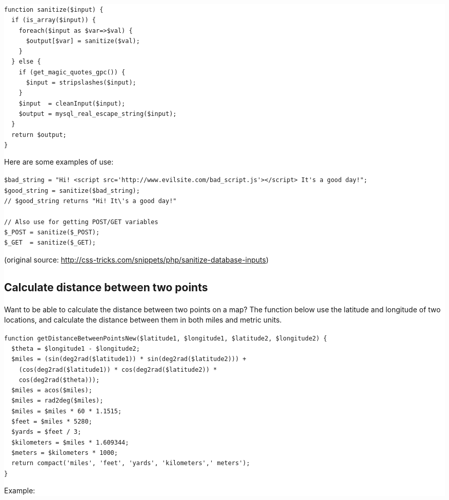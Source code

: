     function sanitize($input) {
      if (is_array($input)) {
        foreach($input as $var=>$val) {
          $output[$var] = sanitize($val);
        }
      } else {
        if (get_magic_quotes_gpc()) {
          $input = stripslashes($input);
        }
        $input  = cleanInput($input);
        $output = mysql_real_escape_string($input);
      }
      return $output;
    }

Here are some examples of use:

    $bad_string = "Hi! <script src='http://www.evilsite.com/bad_script.js'></script> It's a good day!";
    $good_string = sanitize($bad_string);
    // $good_string returns "Hi! It\'s a good day!"

    // Also use for getting POST/GET variables
    $_POST = sanitize($_POST);
    $_GET  = sanitize($_GET);

(original source: http://css-tricks.com/snippets/php/sanitize-database-inputs)




<div id="ab1c95c8-04dc-44b7-aca2-690e1d1b18a9">

## Calculate distance between two points

</div>

Want to be able to calculate the distance between two points on a map? The function below use the latitude and longitude of two locations, and calculate the distance between them in both miles and metric units.

    function getDistanceBetweenPointsNew($latitude1, $longitude1, $latitude2, $longitude2) {
      $theta = $longitude1 - $longitude2;
      $miles = (sin(deg2rad($latitude1)) * sin(deg2rad($latitude2))) +
        (cos(deg2rad($latitude1)) * cos(deg2rad($latitude2)) *
        cos(deg2rad($theta)));
      $miles = acos($miles);
      $miles = rad2deg($miles);
      $miles = $miles * 60 * 1.1515;
      $feet = $miles * 5280;
      $yards = $feet / 3;
      $kilometers = $miles * 1.609344;
      $meters = $kilometers * 1000;
      return compact('miles', 'feet', 'yards', 'kilometers',' meters');
    }

Example:

